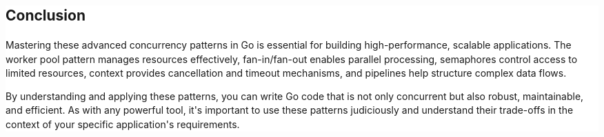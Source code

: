 ## Conclusion

Mastering these advanced concurrency patterns in Go is essential for building high-performance, scalable applications. The worker pool pattern manages resources effectively, fan-in/fan-out enables parallel processing, semaphores control access to limited resources, context provides cancellation and timeout mechanisms, and pipelines help structure complex data flows.

By understanding and applying these patterns, you can write Go code that is not only concurrent but also robust, maintainable, and efficient. As with any powerful tool, it's important to use these patterns judiciously and understand their trade-offs in the context of your specific application's requirements.